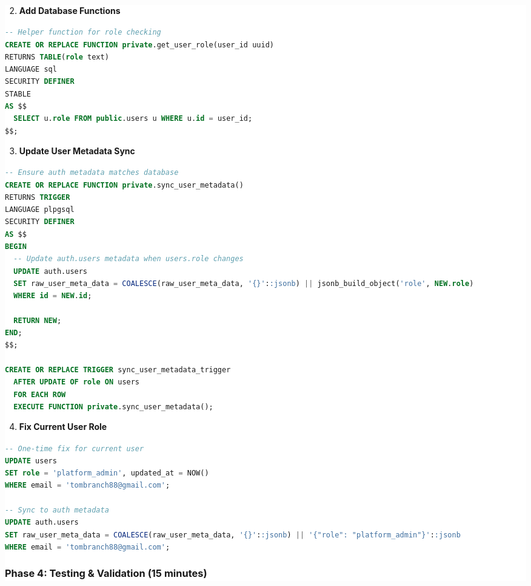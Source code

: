 
2. **Add Database Functions**
```sql
-- Helper function for role checking
CREATE OR REPLACE FUNCTION private.get_user_role(user_id uuid)
RETURNS TABLE(role text)
LANGUAGE sql
SECURITY DEFINER
STABLE
AS $$
  SELECT u.role FROM public.users u WHERE u.id = user_id;
$$;
```

3. **Update User Metadata Sync**
```sql
-- Ensure auth metadata matches database
CREATE OR REPLACE FUNCTION private.sync_user_metadata()
RETURNS TRIGGER
LANGUAGE plpgsql
SECURITY DEFINER
AS $$
BEGIN
  -- Update auth.users metadata when users.role changes
  UPDATE auth.users 
  SET raw_user_meta_data = COALESCE(raw_user_meta_data, '{}'::jsonb) || jsonb_build_object('role', NEW.role)
  WHERE id = NEW.id;
  
  RETURN NEW;
END;
$$;

CREATE OR REPLACE TRIGGER sync_user_metadata_trigger
  AFTER UPDATE OF role ON users
  FOR EACH ROW
  EXECUTE FUNCTION private.sync_user_metadata();
```

4. **Fix Current User Role**
```sql
-- One-time fix for current user
UPDATE users 
SET role = 'platform_admin', updated_at = NOW()
WHERE email = 'tombranch88@gmail.com';

-- Sync to auth metadata
UPDATE auth.users
SET raw_user_meta_data = COALESCE(raw_user_meta_data, '{}'::jsonb) || '{"role": "platform_admin"}'::jsonb
WHERE email = 'tombranch88@gmail.com';
```

### Phase 4: Testing & Validation (15 minutes)
